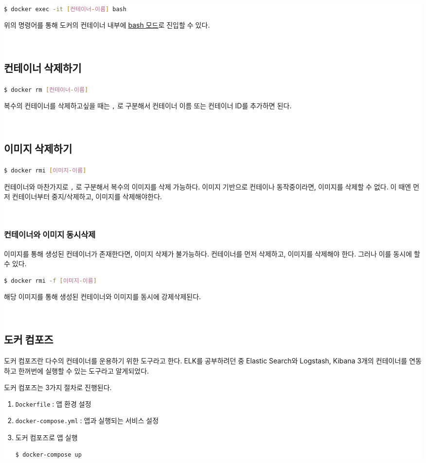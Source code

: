 ```bash
$ docker exec -it [컨테이너-이름] bash
```

위의 명령어를 통해 도커의 컨테이너 내부에 <a href="https://ko.wikipedia.org/wiki/%EB%B0%B0%EC%8B%9C_(%EC%9C%A0%EB%8B%89%EC%8A%A4_%EC%85%B8">bash 모드</a>로 진입할 수 있다.

<br>

## <a name="rm-container"></a>컨테이너 삭제하기

~~~bash
$ docker rm [컨테이너-이름]
~~~

복수의 컨테이너를 삭제하고싶을 때는 `,` 로 구분해서 컨테이너 이름 또는 컨테이너 ID를 추가하면 된다.

<br>

## <a name="rmi-image"></a>이미지 삭제하기

~~~bash
$ docker rmi [이미지-이름]
~~~

컨테이너와 마찬가지로 `,` 로 구분해서 복수의 이미지를 삭제 가능하다.  이미지 기반으로 컨테이나 동작중이라면, 이미지를 삭제할 수 없다. 이 때엔 먼저 컨테이너부터 중지/삭제하고, 이미지를 삭제해야한다.

<br>

### 컨테이너와 이미지 동시삭제

이미지를 통해 생성된 컨테이너가 존재한다면, 이미지 삭제가 불가능하다. 컨테이너를 먼저 삭제하고, 이미지를 삭제해야 한다. 그러나 이를 동시에 할 수 있다.

~~~bash
$ docker rmi -f [이미지-이름]
~~~

해당 이미지를 통해 생성된 컨테이너와 이미지를 동시에 강제삭제된다.

<br>

## <a name="compose"></a>도커 컴포즈

도커 컴포즈란 다수의 컨테이너를 운용하기 위한 도구라고 한다. ELK를 공부하려던 중 Elastic Search와 Logstash, Kibana 3개의 컨테이너를 연동하고 한꺼번에 실행할 수 있는 도구라고 알게되었다.

도커 컴포즈는 3가지 절차로 진행된다.

1. `Dockerfile` : 앱 환경 설정

2. `docker-compose.yml` : 앱과 실행되는 서비스 설정

3. 도커 컴포즈로 앱 실행

   ~~~bash
   $ docker-compose up
   ~~~
